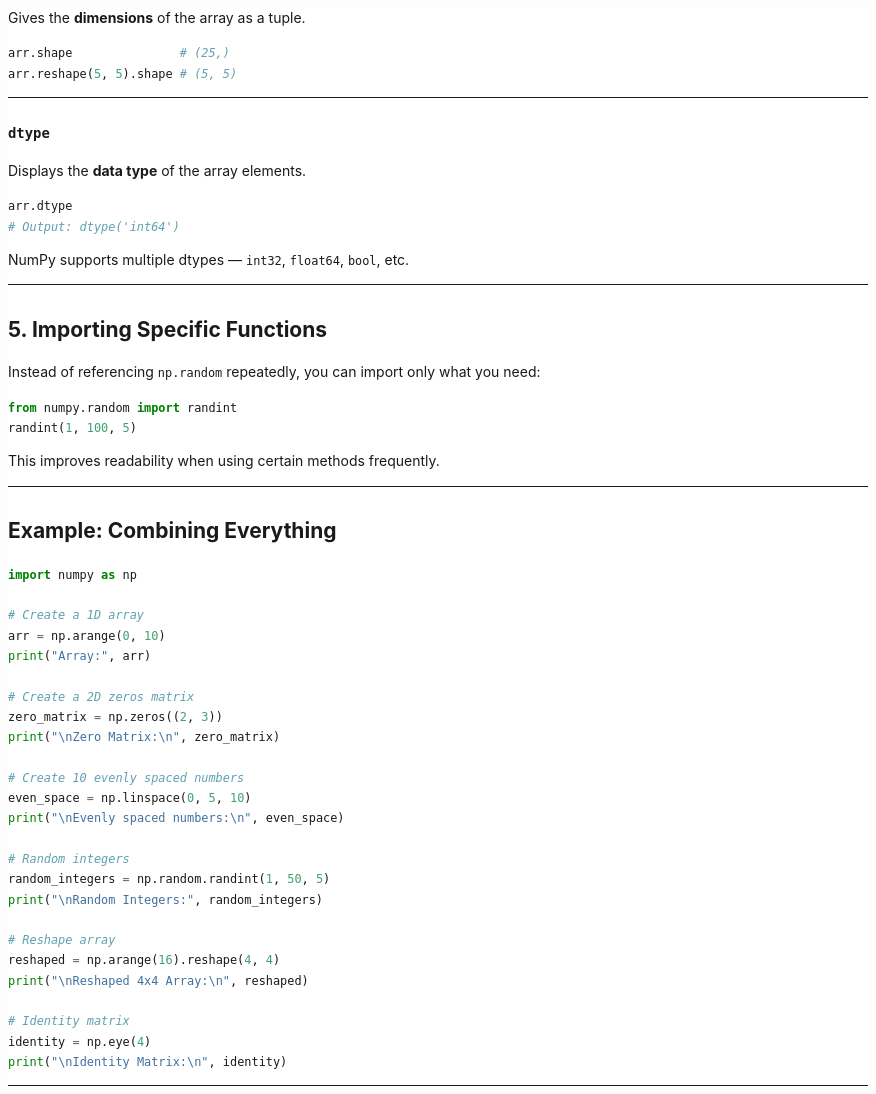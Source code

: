 Gives the **dimensions** of the array as a tuple.

```python
arr.shape               # (25,)
arr.reshape(5, 5).shape # (5, 5)
```

---

### `dtype`

Displays the **data type** of the array elements.

```python
arr.dtype
# Output: dtype('int64')
```

NumPy supports multiple dtypes — `int32`, `float64`, `bool`, etc.

---

## 5. Importing Specific Functions

Instead of referencing `np.random` repeatedly, you can import only what you
need:

```python
from numpy.random import randint
randint(1, 100, 5)
```

This improves readability when using certain methods frequently.

---

## Example: Combining Everything

```python
import numpy as np

# Create a 1D array
arr = np.arange(0, 10)
print("Array:", arr)

# Create a 2D zeros matrix
zero_matrix = np.zeros((2, 3))
print("\nZero Matrix:\n", zero_matrix)

# Create 10 evenly spaced numbers
even_space = np.linspace(0, 5, 10)
print("\nEvenly spaced numbers:\n", even_space)

# Random integers
random_integers = np.random.randint(1, 50, 5)
print("\nRandom Integers:", random_integers)

# Reshape array
reshaped = np.arange(16).reshape(4, 4)
print("\nReshaped 4x4 Array:\n", reshaped)

# Identity matrix
identity = np.eye(4)
print("\nIdentity Matrix:\n", identity)
```

---